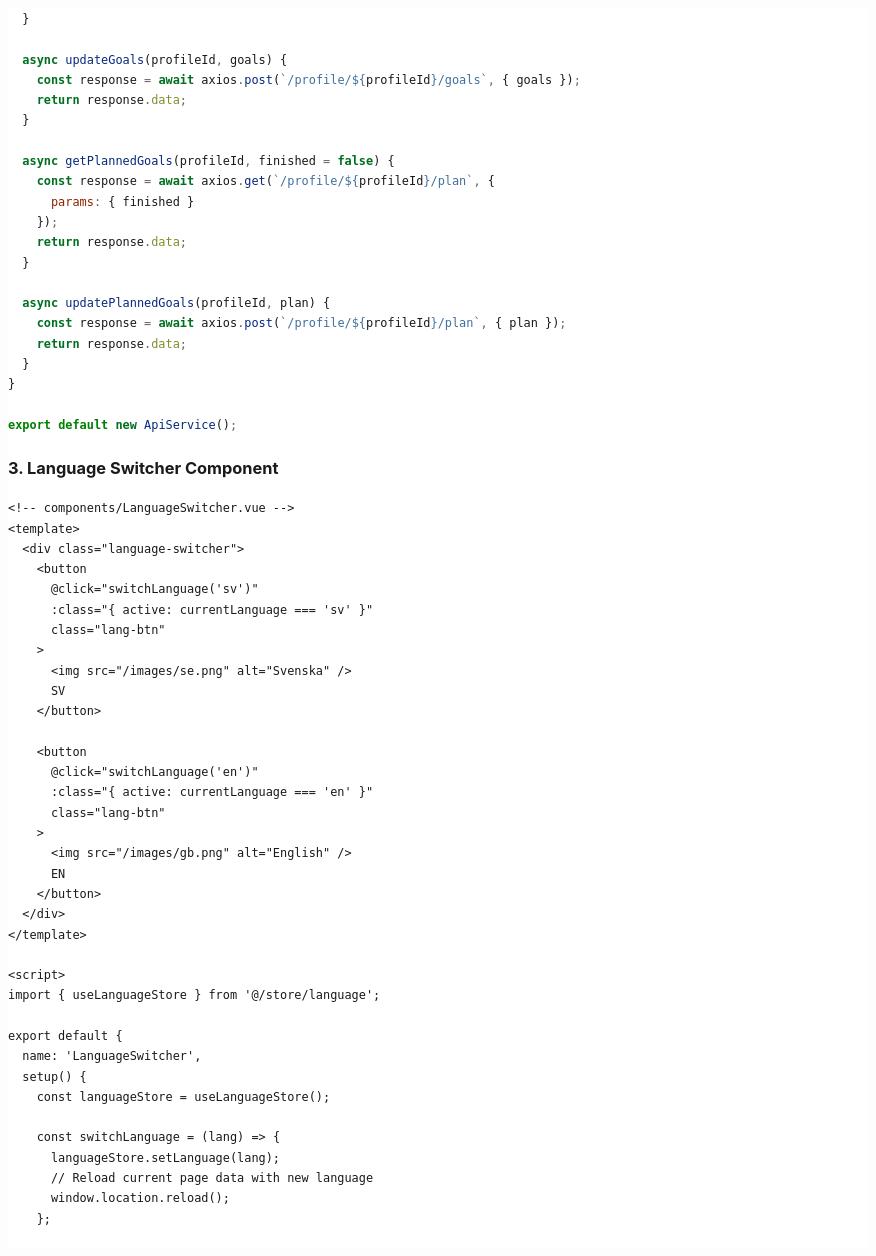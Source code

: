 ```javascript
  }

  async updateGoals(profileId, goals) {
    const response = await axios.post(`/profile/${profileId}/goals`, { goals });
    return response.data;
  }

  async getPlannedGoals(profileId, finished = false) {
    const response = await axios.get(`/profile/${profileId}/plan`, {
      params: { finished }
    });
    return response.data;
  }

  async updatePlannedGoals(profileId, plan) {
    const response = await axios.post(`/profile/${profileId}/plan`, { plan });
    return response.data;
  }
}

export default new ApiService();
```

### 3. Language Switcher Component

```vue
<!-- components/LanguageSwitcher.vue -->
<template>
  <div class="language-switcher">
    <button 
      @click="switchLanguage('sv')" 
      :class="{ active: currentLanguage === 'sv' }"
      class="lang-btn"
    >
      <img src="/images/se.png" alt="Svenska" />
      SV
    </button>
    
    <button 
      @click="switchLanguage('en')" 
      :class="{ active: currentLanguage === 'en' }"
      class="lang-btn"
    >
      <img src="/images/gb.png" alt="English" />
      EN
    </button>
  </div>
</template>

<script>
import { useLanguageStore } from '@/store/language';

export default {
  name: 'LanguageSwitcher',
  setup() {
    const languageStore = useLanguageStore();
    
    const switchLanguage = (lang) => {
      languageStore.setLanguage(lang);
      // Reload current page data with new language
      window.location.reload();
    };
    
```